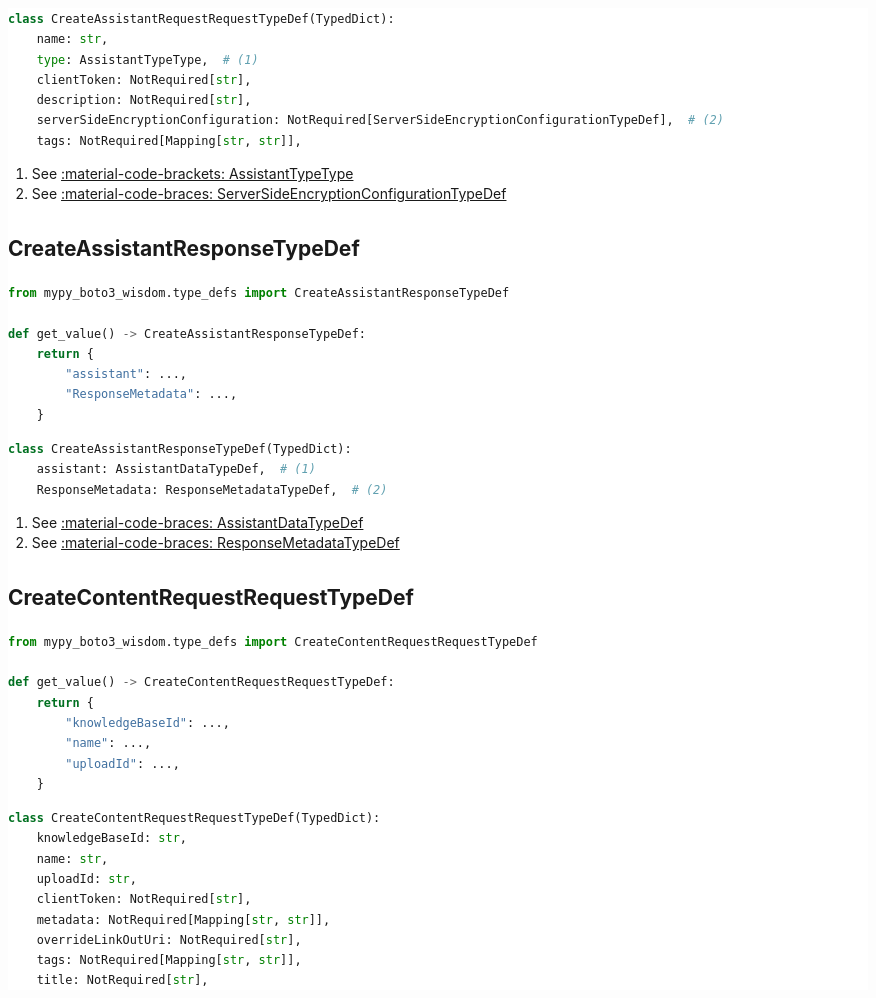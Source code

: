 ```python title="Definition"
class CreateAssistantRequestRequestTypeDef(TypedDict):
    name: str,
    type: AssistantTypeType,  # (1)
    clientToken: NotRequired[str],
    description: NotRequired[str],
    serverSideEncryptionConfiguration: NotRequired[ServerSideEncryptionConfigurationTypeDef],  # (2)
    tags: NotRequired[Mapping[str, str]],
```

1. See [:material-code-brackets: AssistantTypeType](./literals.md#assistanttypetype) 
2. See [:material-code-braces: ServerSideEncryptionConfigurationTypeDef](./type_defs.md#serversideencryptionconfigurationtypedef) 
## CreateAssistantResponseTypeDef

```python title="Usage Example"
from mypy_boto3_wisdom.type_defs import CreateAssistantResponseTypeDef

def get_value() -> CreateAssistantResponseTypeDef:
    return {
        "assistant": ...,
        "ResponseMetadata": ...,
    }
```

```python title="Definition"
class CreateAssistantResponseTypeDef(TypedDict):
    assistant: AssistantDataTypeDef,  # (1)
    ResponseMetadata: ResponseMetadataTypeDef,  # (2)
```

1. See [:material-code-braces: AssistantDataTypeDef](./type_defs.md#assistantdatatypedef) 
2. See [:material-code-braces: ResponseMetadataTypeDef](./type_defs.md#responsemetadatatypedef) 
## CreateContentRequestRequestTypeDef

```python title="Usage Example"
from mypy_boto3_wisdom.type_defs import CreateContentRequestRequestTypeDef

def get_value() -> CreateContentRequestRequestTypeDef:
    return {
        "knowledgeBaseId": ...,
        "name": ...,
        "uploadId": ...,
    }
```

```python title="Definition"
class CreateContentRequestRequestTypeDef(TypedDict):
    knowledgeBaseId: str,
    name: str,
    uploadId: str,
    clientToken: NotRequired[str],
    metadata: NotRequired[Mapping[str, str]],
    overrideLinkOutUri: NotRequired[str],
    tags: NotRequired[Mapping[str, str]],
    title: NotRequired[str],
```
